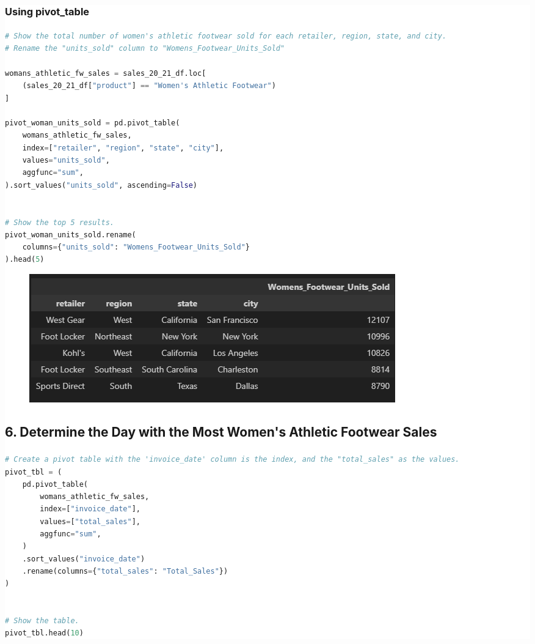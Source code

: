 ### Using pivot_table


```python
# Show the total number of women's athletic footwear sold for each retailer, region, state, and city.
# Rename the "units_sold" column to "Womens_Footwear_Units_Sold"

womans_athletic_fw_sales = sales_20_21_df.loc[
    (sales_20_21_df["product"] == "Women's Athletic Footwear")
]

pivot_woman_units_sold = pd.pivot_table(
    womans_athletic_fw_sales,
    index=["retailer", "region", "state", "city"],
    values="units_sold",
    aggfunc="sum",
).sort_values("units_sold", ascending=False)


# Show the top 5 results.
pivot_woman_units_sold.rename(
    columns={"units_sold": "Womens_Footwear_Units_Sold"}
).head(5)
```

<figure>
    <img src="images\img15.png">
</figure>

## 6. Determine the Day with the Most Women's Athletic Footwear Sales


```python
# Create a pivot table with the 'invoice_date' column is the index, and the "total_sales" as the values.
pivot_tbl = (
    pd.pivot_table(
        womans_athletic_fw_sales,
        index=["invoice_date"],
        values=["total_sales"],
        aggfunc="sum",
    )
    .sort_values("invoice_date")
    .rename(columns={"total_sales": "Total_Sales"})
)


# Show the table.
pivot_tbl.head(10)
```
